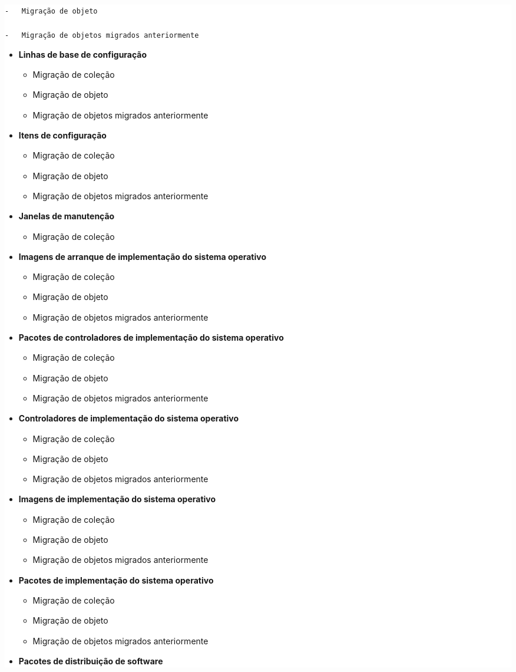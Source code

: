     -   Migração de objeto  

    -   Migração de objetos migrados anteriormente  

-   **Linhas de base de configuração**  

    -   Migração de coleção  

    -   Migração de objeto  

    -   Migração de objetos migrados anteriormente  

-   **Itens de configuração**  

    -   Migração de coleção  

    -   Migração de objeto  

    -   Migração de objetos migrados anteriormente  

-   **Janelas de manutenção**  

    -   Migração de coleção  


-   **Imagens de arranque de implementação do sistema operativo**  

    -   Migração de coleção  

    -   Migração de objeto  

    -   Migração de objetos migrados anteriormente  

-   **Pacotes de controladores de implementação do sistema operativo**  

    -   Migração de coleção  

    -   Migração de objeto  

    -   Migração de objetos migrados anteriormente  

-   **Controladores de implementação do sistema operativo**  

    -   Migração de coleção  

    -   Migração de objeto  

    -   Migração de objetos migrados anteriormente  

-   **Imagens de implementação do sistema operativo**  

    -   Migração de coleção  

    -   Migração de objeto  

    -   Migração de objetos migrados anteriormente  

-   **Pacotes de implementação do sistema operativo**  

    -   Migração de coleção  

    -   Migração de objeto  

    -   Migração de objetos migrados anteriormente  

-   **Pacotes de distribuição de software**  
